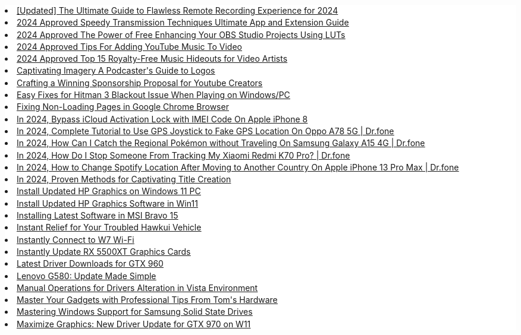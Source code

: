 <li><a href="https://screen-activity-recording.techidaily.com/updated-the-ultimate-guide-to-flawless-remote-recording-experience-for-2024/"><u>[Updated] The Ultimate Guide to Flawless Remote Recording Experience for 2024</u></a></li>
<li><a href="https://fox-links.techidaily.com/2024-approved-speedy-transmission-techniques-ultimate-app-and-extension-guide/"><u>2024 Approved  Speedy Transmission Techniques  Ultimate App and Extension Guide</u></a></li>
<li><a href="https://fox-http.techidaily.com/2024-approved-the-power-of-free-enhancing-your-obs-studio-projects-using-luts/"><u>2024 Approved  The Power of Free  Enhancing Your OBS Studio Projects Using LUTs</u></a></li>
<li><a href="https://some-skills.techidaily.com/2024-approved-tips-for-adding-youtube-music-to-video/"><u>2024 Approved  Tips For Adding YouTube Music To Video</u></a></li>
<li><a href="https://youtube-help.techidaily.com/2024-approved-top-15-royalty-free-music-hideouts-for-video-artists/"><u>2024 Approved  Top 15 Royalty-Free Music Hideouts for Video Artists</u></a></li>
<li><a href="https://extra-resources.techidaily.com/captivating-imagery-a-podcasters-guide-to-logos/"><u>Captivating Imagery  A Podcaster's Guide to Logos</u></a></li>
<li><a href="https://extra-hints.techidaily.com/crafting-a-winning-sponsorship-proposal-for-youtube-creators/"><u>Crafting a Winning Sponsorship Proposal for Youtube Creators</u></a></li>
<li><a href="https://win-able.techidaily.com/easy-fixes-for-hitman-3-blackout-issue-when-playing-on-windowspc/"><u>Easy Fixes for Hitman 3 Blackout Issue When Playing on Windows/PC</u></a></li>
<li><a href="https://win-solutions.techidaily.com/fixing-non-loading-pages-in-google-chrome-browser/"><u>Fixing Non-Loading Pages in Google Chrome Browser</u></a></li>
<li><a href="https://activate-lock.techidaily.com/in-2024-bypass-icloud-activation-lock-with-imei-code-on-apple-iphone-8-by-drfone-ios/"><u>In 2024, Bypass iCloud Activation Lock with IMEI Code On Apple iPhone 8</u></a></li>
<li><a href="https://review-topics.techidaily.com/in-2024-complete-tutorial-to-use-gps-joystick-to-fake-gps-location-on-oppo-a78-5g-drfone-by-drfone-virtual-android/"><u>In 2024, Complete Tutorial to Use GPS Joystick to Fake GPS Location On Oppo A78 5G | Dr.fone</u></a></li>
<li><a href="https://change-location.techidaily.com/in-2024-how-can-i-catch-the-regional-pokemon-without-traveling-on-samsung-galaxy-a15-4g-drfone-by-drfone-virtual-android/"><u>In 2024, How Can I Catch the Regional Pokémon without Traveling On Samsung Galaxy A15 4G | Dr.fone</u></a></li>
<li><a href="https://android-location-track.techidaily.com/in-2024-how-do-i-stop-someone-from-tracking-my-xiaomi-redmi-k70-pro-drfone-by-drfone-virtual-android/"><u>In 2024, How Do I Stop Someone From Tracking My Xiaomi Redmi K70 Pro? | Dr.fone</u></a></li>
<li><a href="https://review-topics.techidaily.com/in-2024-how-to-change-spotify-location-after-moving-to-another-country-on-apple-iphone-13-pro-max-drfone-by-drfone-virtual-ios/"><u>In 2024, How to Change Spotify Location After Moving to Another Country On Apple iPhone 13 Pro Max | Dr.fone</u></a></li>
<li><a href="https://extra-support.techidaily.com/in-2024-proven-methods-for-captivating-title-creation/"><u>In 2024, Proven Methods for Captivating Title Creation</u></a></li>
<li><a href="https://driver-install.techidaily.com/install-updated-hp-graphics-on-windows-11-pc/"><u>Install Updated HP Graphics on Windows 11 PC</u></a></li>
<li><a href="https://driver-install.techidaily.com/install-updated-hp-graphics-software-in-win11/"><u>Install Updated HP Graphics Software in Win11</u></a></li>
<li><a href="https://driver-install.techidaily.com/installing-latest-software-in-msi-bravo-15/"><u>Installing Latest Software in MSI Bravo 15</u></a></li>
<li><a href="https://driver-install.techidaily.com/instant-relief-for-your-troubled-hawkui-vehicle/"><u>Instant Relief for Your Troubled Hawkui Vehicle</u></a></li>
<li><a href="https://driver-install.techidaily.com/instantly-connect-to-w7-wi-fi/"><u>Instantly Connect to W7 Wi-Fi</u></a></li>
<li><a href="https://driver-install.techidaily.com/instantly-update-rx-5500xt-graphics-cards/"><u>Instantly Update RX 5500XT Graphics Cards</u></a></li>
<li><a href="https://driver-install.techidaily.com/latest-driver-downloads-for-gtx-960/"><u>Latest Driver Downloads for GTX 960</u></a></li>
<li><a href="https://driver-install.techidaily.com/lenovo-g580-update-made-simple/"><u>Lenovo G580: Update Made Simple</u></a></li>
<li><a href="https://driver-install.techidaily.com/manual-operations-for-drivers-alteration-in-vista-environment/"><u>Manual Operations for Drivers Alteration in Vista Environment</u></a></li>
<li><a href="https://hardware-tips.techidaily.com/master-your-gadgets-with-professional-tips-from-toms-hardware/"><u>Master Your Gadgets with Professional Tips From Tom's Hardware</u></a></li>
<li><a href="https://driver-install.techidaily.com/mastering-windows-support-for-samsung-solid-state-drives/"><u>Mastering Windows Support for Samsung Solid State Drives</u></a></li>
<li><a href="https://driver-install.techidaily.com/maximize-graphics-new-driver-update-for-gtx-970-on-w11/"><u>Maximize Graphics: New Driver Update for GTX 970 on W11</u></a></li>